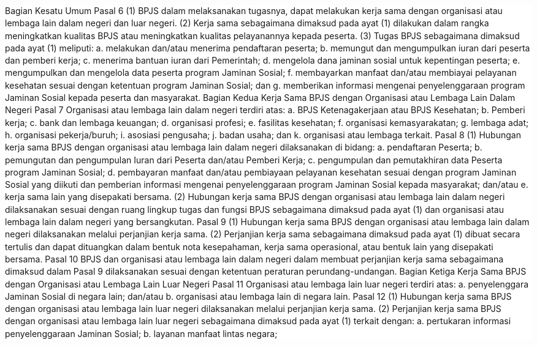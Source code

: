 Bagian Kesatu Umum
Pasal 6
(1) BPJS dalam melaksanakan tugasnya, dapat melakukan kerja sama dengan organisasi atau lembaga lain dalam negeri dan luar negeri.
(2) Kerja sama sebagaimana dimaksud pada ayat (1) dilakukan dalam rangka meningkatkan kualitas BPJS atau meningkatkan kualitas pelayanannya kepada peserta.
(3) Tugas BPJS sebagaimana dimaksud pada ayat (1) meliputi:
a. melakukan dan/atau menerima pendaftaran peserta;
b. memungut dan mengumpulkan iuran dari peserta dan pemberi kerja;
c. menerima bantuan iuran dari Pemerintah;
d. mengelola dana jaminan sosial untuk kepentingan peserta;
e. mengumpulkan dan mengelola data peserta program Jaminan Sosial;
f. membayarkan manfaat dan/atau membiayai pelayanan kesehatan sesuai dengan ketentuan program Jaminan Sosial; dan
g. memberikan informasi mengenai penyelenggaraan program Jaminan Sosial kepada peserta dan masyarakat.
Bagian Kedua Kerja Sama BPJS dengan Organisasi atau Lembaga Lain Dalam Negeri
Pasal 7
Organisasi atau lembaga lain dalam negeri terdiri atas:
a. BPJS Ketenagakerjaan atau BPJS Kesehatan;
b. Pemberi kerja;
c. bank dan lembaga keuangan;
d. organisasi profesi;
e. fasilitas kesehatan;
f. organisasi kemasyarakatan;
g. lembaga adat;
h. organisasi pekerja/buruh;
i. asosiasi pengusaha;
j. badan usaha; dan
k. organisasi atau lembaga terkait.
Pasal 8
(1) Hubungan kerja sama BPJS dengan organisasi atau lembaga lain dalam negeri dilaksanakan di bidang:
a. pendaftaran Peserta;
b. pemungutan dan pengumpulan Iuran dari Peserta dan/atau Pemberi Kerja;
c. pengumpulan dan pemutakhiran data Peserta program Jaminan Sosial;
d. pembayaran manfaat dan/atau pembiayaan pelayanan kesehatan sesuai dengan program Jaminan Sosial yang diikuti dan pemberian informasi mengenai penyelenggaraan program Jaminan Sosial kepada masyarakat; dan/atau
e. kerja sama lain yang disepakati bersama.
(2) Hubungan kerja sama BPJS dengan organisasi atau lembaga lain dalam negeri dilaksanakan sesuai dengan ruang lingkup tugas dan fungsi BPJS sebagaimana dimaksud pada ayat (1) dan organisasi atau lembaga lain dalam negeri yang bersangkutan.
Pasal 9
(1) Hubungan kerja sama BPJS dengan organisasi atau lembaga lain dalam negeri dilaksanakan melalui perjanjian kerja sama.
(2) Perjanjian kerja sama sebagaimana dimaksud pada ayat (1) dibuat secara tertulis dan dapat dituangkan dalam bentuk nota kesepahaman, kerja sama operasional, atau bentuk lain yang disepakati bersama.
Pasal 10
BPJS dan organisasi atau lembaga lain dalam negeri dalam membuat perjanjian kerja sama sebagaimana dimaksud dalam Pasal 9 dilaksanakan sesuai dengan ketentuan peraturan perundang-undangan.
Bagian Ketiga Kerja Sama BPJS dengan Organisasi atau Lembaga Lain Luar Negeri
Pasal 11
Organisasi atau lembaga lain luar negeri terdiri atas:
a. penyelenggara Jaminan Sosial di negara lain; dan/atau
b. organisasi atau lembaga lain di negara lain.
Pasal 12
(1) Hubungan kerja sama BPJS dengan organisasi atau lembaga lain luar negeri dilaksanakan melalui perjanjian kerja sama.
(2) Perjanjian kerja sama BPJS dengan organisasi atau lembaga lain luar negeri sebagaimana dimaksud pada ayat (1) terkait dengan:
a. pertukaran informasi penyelenggaraan Jaminan Sosial;
b. layanan manfaat lintas negara;